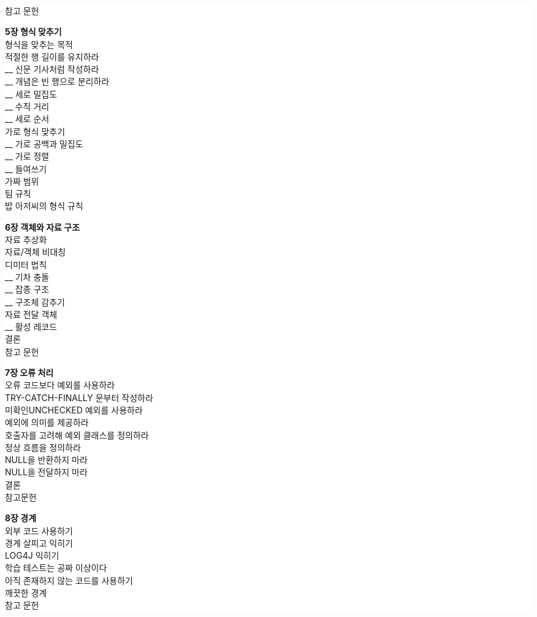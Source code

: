 참고 문헌

  

**5장 형식 맞추기**  
형식을 맞추는 목적  
적절한 행 길이를 유지하라  
__ 신문 기사처럼 작성하라  
__ 개념은 빈 행으로 분리하라  
__ 세로 밀집도  
__ 수직 거리  
__ 세로 순서  
가로 형식 맞추기  
__ 가로 공백과 밀집도  
__ 가로 정렬  
__ 들여쓰기  
가짜 범위  
팀 규칙  
밥 아저씨의 형식 규칙

  

**6장 객체와 자료 구조**  
자료 추상화  
자료/객체 비대칭  
디미터 법칙  
__ 기차 충돌  
__ 잡종 구조  
__ 구조체 감추기  
자료 전달 객체  
__ 활성 레코드  
결론  
참고 문헌

  

**7장 오류 처리**  
오류 코드보다 예외를 사용하라  
TRY-CATCH-FINALLY 문부터 작성하라  
미확인UNCHECKED 예외를 사용하라  
예외에 의미를 제공하라  
호출자를 고려해 예외 클래스를 정의하라  
정상 흐름을 정의하라  
NULL을 반환하지 마라  
NULL을 전달하지 마라  
결론  
참고문헌  

  

**8장 경계**  
외부 코드 사용하기  
경계 살피고 익히기  
LOG4J 익히기  
학습 테스트는 공짜 이상이다  
아직 존재하지 않는 코드를 사용하기  
깨끗한 경계  
참고 문헌
